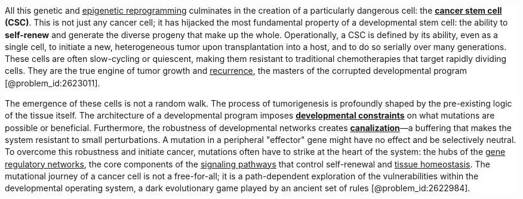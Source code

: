 All this genetic and [epigenetic reprogramming](@article_id:155829) culminates in the creation of a particularly dangerous cell: the **[cancer stem cell](@article_id:152913) (CSC)**. This is not just any cancer cell; it has hijacked the most fundamental property of a developmental stem cell: the ability to **self-renew** and generate the diverse progeny that make up the whole. Operationally, a CSC is defined by its ability, even as a single cell, to initiate a new, heterogeneous tumor upon transplantation into a host, and to do so serially over many generations. These cells are often slow-cycling or quiescent, making them resistant to traditional chemotherapies that target rapidly dividing cells. They are the true engine of tumor growth and [recurrence](@article_id:260818), the masters of the corrupted developmental program [@problem_id:2623011].

The emergence of these cells is not a random walk. The process of tumorigenesis is profoundly shaped by the pre-existing logic of the tissue itself. The architecture of a developmental program imposes **[developmental constraints](@article_id:197290)** on what mutations are possible or beneficial. Furthermore, the robustness of developmental networks creates **[canalization](@article_id:147541)**—a buffering that makes the system resistant to small perturbations. A mutation in a peripheral "effector" gene might have no effect and be selectively neutral. To overcome this robustness and initiate cancer, mutations often have to strike at the heart of the system: the hubs of the [gene regulatory networks](@article_id:150482), the core components of the [signaling pathways](@article_id:275051) that control self-renewal and [tissue homeostasis](@article_id:155697). The mutational journey of a cancer cell is not a free-for-all; it is a path-dependent exploration of the vulnerabilities within the developmental operating system, a dark evolutionary game played by an ancient set of rules [@problem_id:2622984].